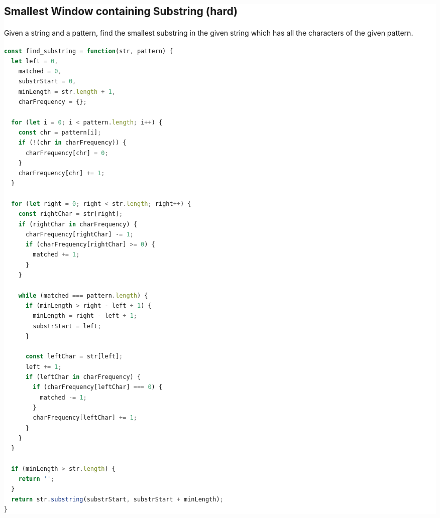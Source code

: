 ## Smallest Window containing Substring (hard)
Given a string and a pattern, find the smallest substring in the given string which has all the characters of the given pattern.

```Javascript
const find_substring = function(str, pattern) {
  let left = 0,
    matched = 0,
    substrStart = 0,
    minLength = str.length + 1,
    charFrequency = {};

  for (let i = 0; i < pattern.length; i++) {
    const chr = pattern[i];
    if (!(chr in charFrequency)) {
      charFrequency[chr] = 0;
    }
    charFrequency[chr] += 1;
  }

  for (let right = 0; right < str.length; right++) {
    const rightChar = str[right];
    if (rightChar in charFrequency) {
      charFrequency[rightChar] -= 1;
      if (charFrequency[rightChar] >= 0) {
        matched += 1;
      }
    }

    while (matched === pattern.length) {
      if (minLength > right - left + 1) {
        minLength = right - left + 1;
        substrStart = left;
      }

      const leftChar = str[left];
      left += 1;
      if (leftChar in charFrequency) {
        if (charFrequency[leftChar] === 0) {
          matched -= 1;
        }
        charFrequency[leftChar] += 1;
      }
    }
  }

  if (minLength > str.length) {
    return '';
  }
  return str.substring(substrStart, substrStart + minLength);
}
```
